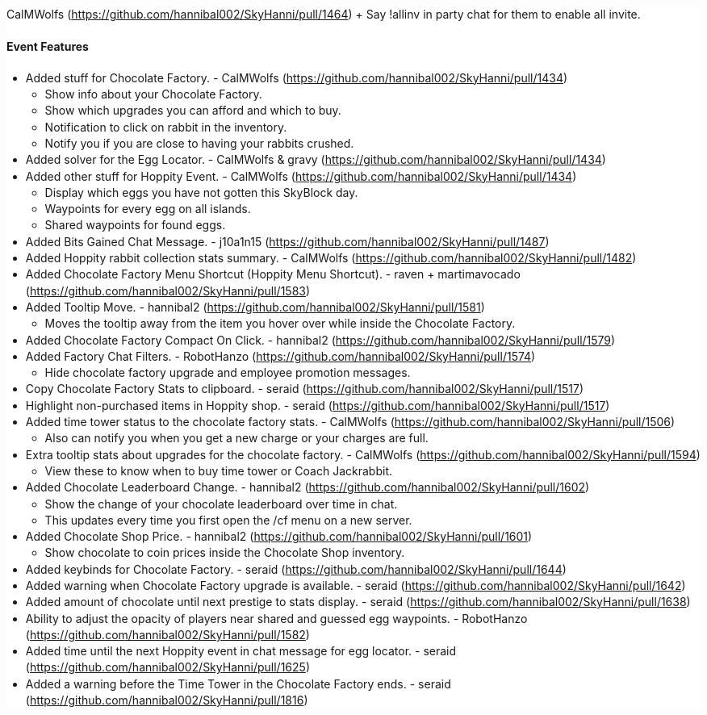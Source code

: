   CalMWolfs (https://github.com/hannibal002/SkyHanni/pull/1464)
    + Say !allinv in party chat for them to enable all invite.

#### Event Features

+ Added stuff for Chocolate Factory. - CalMWolfs (https://github.com/hannibal002/SkyHanni/pull/1434)
    + Show info about your Chocolate Factory.
    + Show which upgrades you can afford and which to buy.
    + Notification to click on rabbit in the inventory.
    + Notify you if you are close to having your rabbits crushed.
+ Added solver for the Egg Locator. - CalMWolfs & gravy (https://github.com/hannibal002/SkyHanni/pull/1434)
+ Added other stuff for Hoppity Event. - CalMWolfs (https://github.com/hannibal002/SkyHanni/pull/1434)
    + Display which eggs you have not gotten this SkyBlock day.
    + Waypoints for every egg on all islands.
    + Shared waypoints for found eggs.
+ Added Bits Gained Chat Message. - j10a1n15 (https://github.com/hannibal002/SkyHanni/pull/1487)
+ Added Hoppity rabbit collection stats summary. - CalMWolfs (https://github.com/hannibal002/SkyHanni/pull/1482)
+ Added Chocolate Factory Menu Shortcut (Hoppity Menu Shortcut). - raven +
  martimavocado (https://github.com/hannibal002/SkyHanni/pull/1583)
+ Added Tooltip Move. - hannibal2 (https://github.com/hannibal002/SkyHanni/pull/1581)
    + Moves the tooltip away from the item you hover over while inside the Chocolate Factory.
+ Added Chocolate Factory Compact On Click. - hannibal2 (https://github.com/hannibal002/SkyHanni/pull/1579)
+ Added Factory Chat Filters. - RobotHanzo (https://github.com/hannibal002/SkyHanni/pull/1574)
    + Hide chocolate factory upgrade and employee promotion messages.
+ Copy Chocolate Factory Stats to clipboard. - seraid (https://github.com/hannibal002/SkyHanni/pull/1517)
+ Highlight non-purchased items in Hoppity shop. - seraid (https://github.com/hannibal002/SkyHanni/pull/1517)
+ Added time tower status to the chocolate factory stats. -
  CalMWolfs (https://github.com/hannibal002/SkyHanni/pull/1506)
    + Also can notify you when you get a new charge or your charges are full.
+ Extra tooltip stats about upgrades for the chocolate factory. -
  CalMWolfs (https://github.com/hannibal002/SkyHanni/pull/1594)
    + View these to know when to buy time tower or Coach Jackrabbit.
+ Added Chocolate Leaderboard Change. - hannibal2 (https://github.com/hannibal002/SkyHanni/pull/1602)
    + Show the change of your chocolate leaderboard over time in chat.
    + This updates every time you first open the /cf menu on a new server.
+ Added Chocolate Shop Price. - hannibal2 (https://github.com/hannibal002/SkyHanni/pull/1601)
    + Show chocolate to coin prices inside the Chocolate Shop inventory.
+ Added keybinds for Chocolate Factory. - seraid (https://github.com/hannibal002/SkyHanni/pull/1644)
+ Added warning when Chocolate Factory upgrade is available. -
  seraid (https://github.com/hannibal002/SkyHanni/pull/1642)
+ Added amount of chocolate until next prestige to stats display. -
  seraid (https://github.com/hannibal002/SkyHanni/pull/1638)
+ Ability to adjust the opacity of players near shared and guessed egg waypoints. -
  RobotHanzo (https://github.com/hannibal002/SkyHanni/pull/1582)
+ Added time until the next Hoppity event in chat message for egg locator. -
  seraid (https://github.com/hannibal002/SkyHanni/pull/1625)
+ Added a warning before the Time Tower in the Chocolate Factory ends. -
  seraid (https://github.com/hannibal002/SkyHanni/pull/1816)
